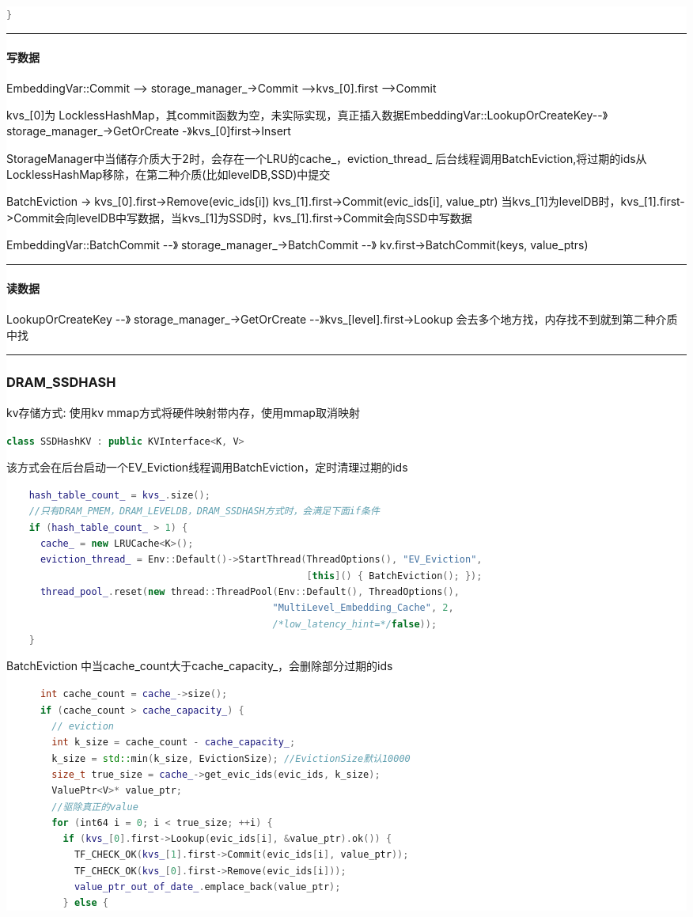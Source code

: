 ```C++
}
```

---

#### **写数据**


EmbeddingVar::Commit -->  storage_manager_->Commit -->kvs_[0].first -->Commit

   kvs_[0]为 LocklessHashMap，其commit函数为空，未实际实现，真正插入数据EmbeddingVar::LookupOrCreateKey--》storage_manager_->GetOrCreate -》kvs_[0]first->Insert

StorageManager中当储存介质大于2时，会存在一个LRU的cache_，eviction_thread_ 后台线程调用BatchEviction,将过期的ids从LocklessHashMap移除，在第二种介质(比如levelDB,SSD)中提交

BatchEviction -> kvs_[0].first->Remove(evic_ids[i])
                 kvs_[1].first->Commit(evic_ids[i], value_ptr) 
当kvs_[1]为levelDB时，kvs_[1].first->Commit会向levelDB中写数据，当kvs_[1]为SSD时，kvs_[1].first->Commit会向SSD中写数据

EmbeddingVar::BatchCommit --》 storage_manager_->BatchCommit --》 kv.first->BatchCommit(keys, value_ptrs)

- - - -
#### **读数据**

LookupOrCreateKey --》 storage_manager_->GetOrCreate  --》kvs_[level].first->Lookup  会去多个地方找，内存找不到就到第二种介质中找

---

### DRAM_SSDHASH

kv存储方式:
使用kv mmap方式将硬件映射带内存，使用mmap取消映射
```C++
class SSDHashKV : public KVInterface<K, V>
```

该方式会在后台启动一个EV_Eviction线程调用BatchEviction，定时清理过期的ids
```C++
    hash_table_count_ = kvs_.size();
    //只有DRAM_PMEM，DRAM_LEVELDB，DRAM_SSDHASH方式时，会满足下面if条件
    if (hash_table_count_ > 1) { 
      cache_ = new LRUCache<K>();
      eviction_thread_ = Env::Default()->StartThread(ThreadOptions(), "EV_Eviction",
                                                     [this]() { BatchEviction(); });
      thread_pool_.reset(new thread::ThreadPool(Env::Default(), ThreadOptions(),
                                               "MultiLevel_Embedding_Cache", 2,
                                               /*low_latency_hint=*/false));
    }
```

BatchEviction 中当cache_count大于cache_capacity_，会删除部分过期的ids
```C++
      int cache_count = cache_->size();
      if (cache_count > cache_capacity_) {
        // eviction
        int k_size = cache_count - cache_capacity_;
        k_size = std::min(k_size, EvictionSize); //EvictionSize默认10000
        size_t true_size = cache_->get_evic_ids(evic_ids, k_size);
        ValuePtr<V>* value_ptr;
        //驱除真正的value
        for (int64 i = 0; i < true_size; ++i) {
          if (kvs_[0].first->Lookup(evic_ids[i], &value_ptr).ok()) {
            TF_CHECK_OK(kvs_[1].first->Commit(evic_ids[i], value_ptr));
            TF_CHECK_OK(kvs_[0].first->Remove(evic_ids[i]));
            value_ptr_out_of_date_.emplace_back(value_ptr);
          } else {
```